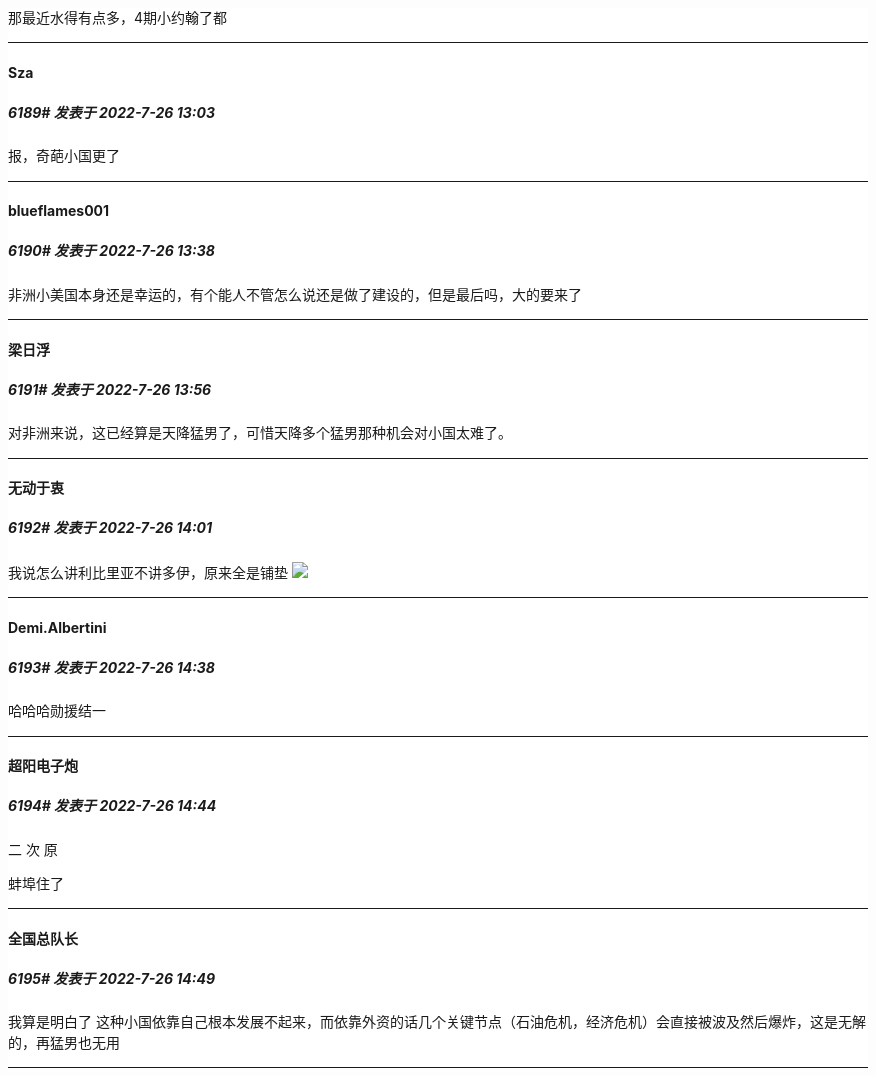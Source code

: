 那最近水得有点多，4期小约翰了都

*****

####  Sza  
##### 6189#       发表于 2022-7-26 13:03

报，奇葩小国更了

*****

####  blueflames001  
##### 6190#       发表于 2022-7-26 13:38

非洲小美国本身还是幸运的，有个能人不管怎么说还是做了建设的，但是最后吗，大的要来了

*****

####  梁日浮  
##### 6191#       发表于 2022-7-26 13:56

对非洲来说，这已经算是天降猛男了，可惜天降多个猛男那种机会对小国太难了。

*****

####  无动于衷  
##### 6192#       发表于 2022-7-26 14:01

我说怎么讲利比里亚不讲多伊，原来全是铺垫 <img src="https://static.saraba1st.com/image/smiley/face2017/067.png" referrerpolicy="no-referrer">

*****

####  Demi.Albertini  
##### 6193#       发表于 2022-7-26 14:38

哈哈哈勋援结一

*****

####  超阳电子炮  
##### 6194#       发表于 2022-7-26 14:44

二 次 原

蚌埠住了

*****

####  全国总队长  
##### 6195#       发表于 2022-7-26 14:49

我算是明白了 这种小国依靠自己根本发展不起来，而依靠外资的话几个关键节点（石油危机，经济危机）会直接被波及然后爆炸，这是无解的，再猛男也无用

*****
